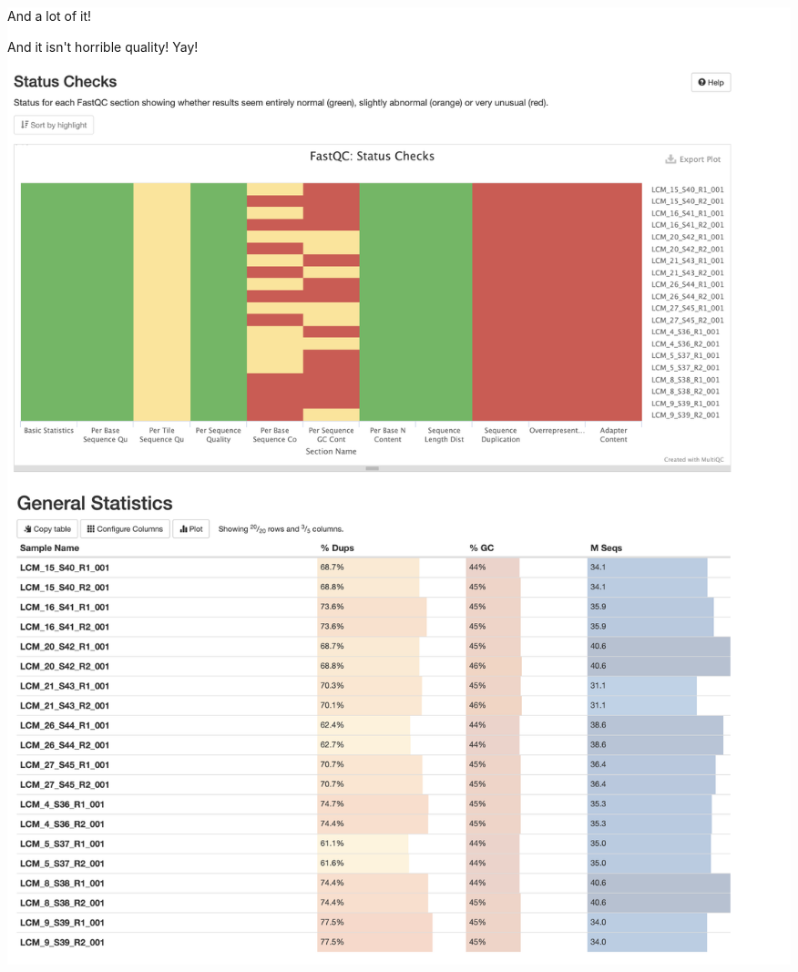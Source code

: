 And a lot of it!

And it isn't horrible quality! Yay!

<img width="800" alt="screenshot" src="https://github.com/zdellaert/LaserCoral/blob/main/output_RNA/raw_qc/multiqc_screenshots/screenshot1.png?raw=true">
<img width="800" alt="screenshot" src="https://github.com/zdellaert/LaserCoral/blob/main/output_RNA/raw_qc/multiqc_screenshots/screenshot2.png?raw=true">